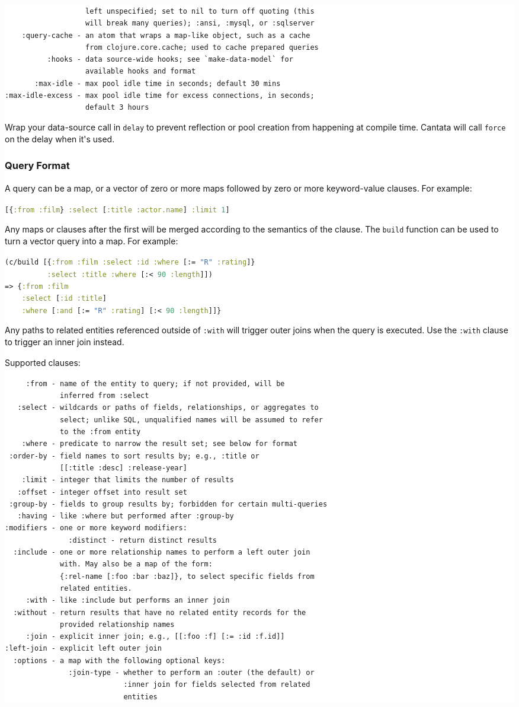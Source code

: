                        left unspecified; set to nil to turn off quoting (this
                       will break many queries); :ansi, :mysql, or :sqlserver
        :query-cache - an atom that wraps a map-like object, such as a cache
                       from clojure.core.cache; used to cache prepared queries
              :hooks - data source-wide hooks; see `make-data-model` for
                       available hooks and format
           :max-idle - max pool idle time in seconds; default 30 mins
    :max-idle-excess - max pool idle time for excess connections, in seconds;
                       default 3 hours

Wrap your data-source call in `delay` to prevent reflection or pool creation
from happening at compile time. Cantata will call `force` on the delay when
it's used.

### Query Format

A query can be a map, or a vector of zero or more maps followed by zero or more keyword-value clauses. For example:

```clj
[{:from :film} :select [:title :actor.name] :limit 1]
```

Any maps or clauses after the first will be merged according to the semantics of the clause. The `build` function can be used to turn a vector query into a map. For example:

```clj
(c/build [{:from :film :select :id :where [:= "R" :rating]}
          :select :title :where [:< 90 :length]])
=> {:from :film
    :select [:id :title]
    :where [:and [:= "R" :rating] [:< 90 :length]]}
```

Any paths to related entities referenced outside of `:with` will trigger outer
joins when the query is executed. Use the `:with` clause to trigger an inner
join instead.

Supported clauses:

         :from - name of the entity to query; if not provided, will be
                 inferred from :select
       :select - wildcards or paths of fields, relationships, or aggregates to
                 select; unlike SQL, unqualified names will be assumed to refer
                 to the :from entity
        :where - predicate to narrow the result set; see below for format
     :order-by - field names to sort results by; e.g., :title or
                 [[:title :desc] :release-year]
        :limit - integer that limits the number of results
       :offset - integer offset into result set
     :group-by - fields to group results by; forbidden for certain multi-queries
       :having - like :where but performed after :group-by
    :modifiers - one or more keyword modifiers:
                   :distinct - return distinct results
      :include - one or more relationship names to perform a left outer join
                 with. May also be a map of the form:
                 {:rel-name [:foo :bar :baz]}, to select specific fields from
                 related entities.
         :with - like :include but performs an inner join
      :without - return results that have no related entity records for the
                 provided relationship names
         :join - explicit inner join; e.g., [[:foo :f] [:= :id :f.id]]
    :left-join - explicit left outer join
      :options - a map with the following optional keys:
                   :join-type - whether to perform an :outer (the default) or
                                :inner join for fields selected from related
                                entities
